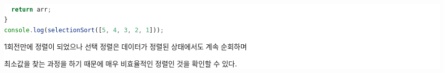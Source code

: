 ```jsx
  return arr;
}
console.log(selectionSort([5, 4, 3, 2, 1]));
```

1회전만에 정렬이 되었으나 선택 정렬은 데이터가 정렬된 상태에서도 계속 순회하며

최소값을 찾는 과정을 하기 때문에 매우 비효율적인 정렬인 것을 확인할 수 있다.